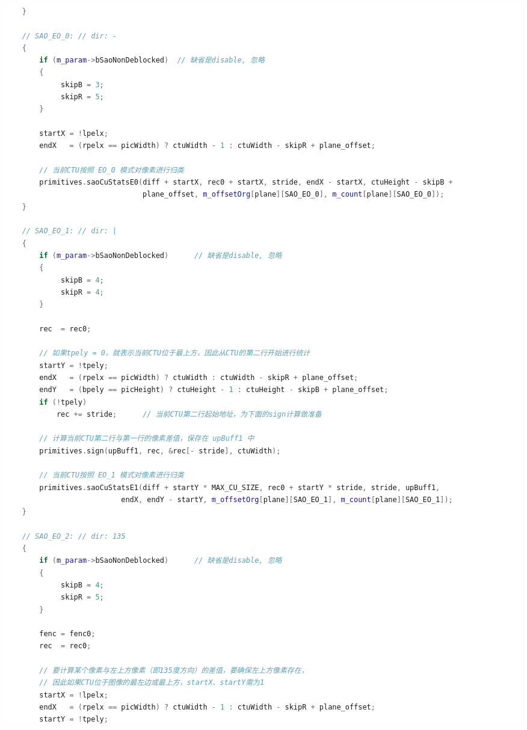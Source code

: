 ```cpp
    }

    // SAO_EO_0: // dir: -
    {
        if (m_param->bSaoNonDeblocked)  // 缺省是disable, 忽略
        {
             skipB = 3;
             skipR = 5;
        }

        startX = !lpelx;
        endX   = (rpelx == picWidth) ? ctuWidth - 1 : ctuWidth - skipR + plane_offset;

        // 当前CTU按照 EO_0 模式对像素进行归类
        primitives.saoCuStatsE0(diff + startX, rec0 + startX, stride, endX - startX, ctuHeight - skipB + 
                                plane_offset, m_offsetOrg[plane][SAO_EO_0], m_count[plane][SAO_EO_0]);
    }

    // SAO_EO_1: // dir: |
    {
        if (m_param->bSaoNonDeblocked)      // 缺省是disable, 忽略
        {
             skipB = 4;
             skipR = 4;
        }

        rec  = rec0;

        // 如果tpely = 0，就表示当前CTU位于最上方，因此从CTU的第二行开始进行统计
        startY = !tpely;
        endX   = (rpelx == picWidth) ? ctuWidth : ctuWidth - skipR + plane_offset;
        endY   = (bpely == picHeight) ? ctuHeight - 1 : ctuHeight - skipB + plane_offset;
        if (!tpely)
            rec += stride;      // 当前CTU第二行起始地址，为下面的sign计算做准备

        // 计算当前CTU第二行与第一行的像素差值，保存在 upBuff1 中
        primitives.sign(upBuff1, rec, &rec[- stride], ctuWidth);

        // 当前CTU按照 EO_1 模式对像素进行归类
        primitives.saoCuStatsE1(diff + startY * MAX_CU_SIZE, rec0 + startY * stride, stride, upBuff1, 
                           endX, endY - startY, m_offsetOrg[plane][SAO_EO_1], m_count[plane][SAO_EO_1]);
    }

    // SAO_EO_2: // dir: 135
    {
        if (m_param->bSaoNonDeblocked)      // 缺省是disable, 忽略
        {
             skipB = 4;
             skipR = 5;
        }

        fenc = fenc0;
        rec  = rec0;

        // 要计算某个像素与左上方像素（即135度方向）的差值，要确保左上方像素存在，
        // 因此如果CTU位于图像的最左边或最上方，startX、startY需为1
        startX = !lpelx;
        endX   = (rpelx == picWidth) ? ctuWidth - 1 : ctuWidth - skipR + plane_offset;
        startY = !tpely;
```